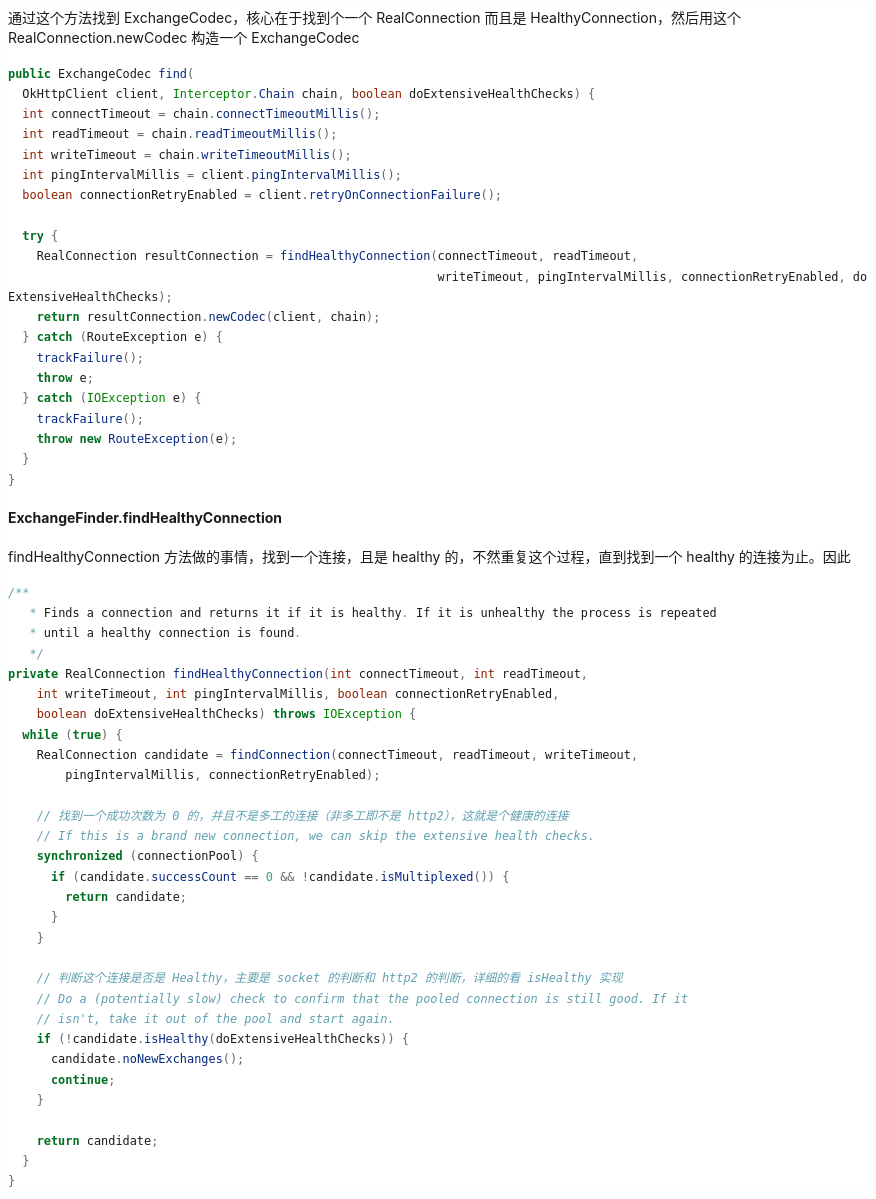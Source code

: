 通过这个方法找到 ExchangeCodec，核心在于找到个一个 RealConnection 而且是 HealthyConnection，然后用这个 RealConnection.newCodec 构造一个 ExchangeCodec

```java
public ExchangeCodec find(
  OkHttpClient client, Interceptor.Chain chain, boolean doExtensiveHealthChecks) {
  int connectTimeout = chain.connectTimeoutMillis();
  int readTimeout = chain.readTimeoutMillis();
  int writeTimeout = chain.writeTimeoutMillis();
  int pingIntervalMillis = client.pingIntervalMillis();
  boolean connectionRetryEnabled = client.retryOnConnectionFailure();

  try {
    RealConnection resultConnection = findHealthyConnection(connectTimeout, readTimeout,
                                                            writeTimeout, pingIntervalMillis, connectionRetryEnabled, doExtensiveHealthChecks);
    return resultConnection.newCodec(client, chain);
  } catch (RouteException e) {
    trackFailure();
    throw e;
  } catch (IOException e) {
    trackFailure();
    throw new RouteException(e);
  }
}
```



#### ExchangeFinder.findHealthyConnection

findHealthyConnection 方法做的事情，找到一个连接，且是 healthy 的，不然重复这个过程，直到找到一个 healthy 的连接为止。因此

```java
/**
   * Finds a connection and returns it if it is healthy. If it is unhealthy the process is repeated
   * until a healthy connection is found.
   */
private RealConnection findHealthyConnection(int connectTimeout, int readTimeout,
    int writeTimeout, int pingIntervalMillis, boolean connectionRetryEnabled,
    boolean doExtensiveHealthChecks) throws IOException {
  while (true) {
    RealConnection candidate = findConnection(connectTimeout, readTimeout, writeTimeout,
        pingIntervalMillis, connectionRetryEnabled);

    // 找到一个成功次数为 0 的，并且不是多工的连接（非多工即不是 http2），这就是个健康的连接
    // If this is a brand new connection, we can skip the extensive health checks.
    synchronized (connectionPool) {
      if (candidate.successCount == 0 && !candidate.isMultiplexed()) {
        return candidate;
      }
    }

    // 判断这个连接是否是 Healthy，主要是 socket 的判断和 http2 的判断，详细的看 isHealthy 实现
    // Do a (potentially slow) check to confirm that the pooled connection is still good. If it
    // isn't, take it out of the pool and start again.
    if (!candidate.isHealthy(doExtensiveHealthChecks)) {
      candidate.noNewExchanges();
      continue;
    }

    return candidate;
  }
}
```
